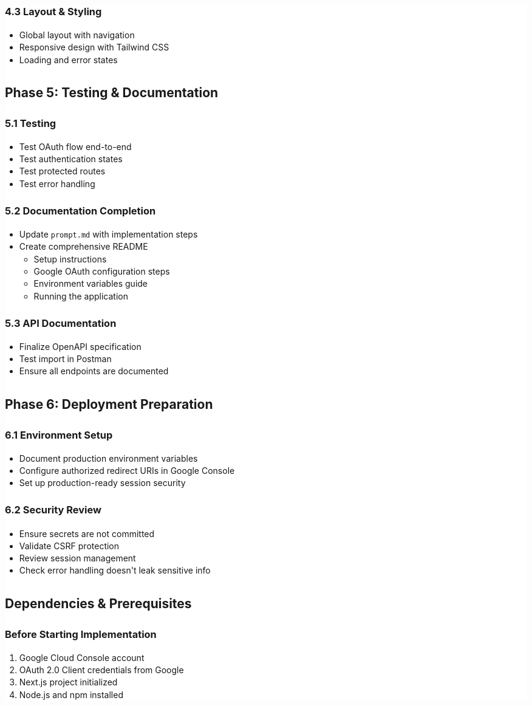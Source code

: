 ### 4.3 Layout & Styling
- Global layout with navigation
- Responsive design with Tailwind CSS
- Loading and error states

## Phase 5: Testing & Documentation

### 5.1 Testing
- Test OAuth flow end-to-end
- Test authentication states
- Test protected routes
- Test error handling

### 5.2 Documentation Completion
- Update `prompt.md` with implementation steps
- Create comprehensive README
  - Setup instructions
  - Google OAuth configuration steps
  - Environment variables guide
  - Running the application

### 5.3 API Documentation
- Finalize OpenAPI specification
- Test import in Postman
- Ensure all endpoints are documented

## Phase 6: Deployment Preparation

### 6.1 Environment Setup
- Document production environment variables
- Configure authorized redirect URIs in Google Console
- Set up production-ready session security

### 6.2 Security Review
- Ensure secrets are not committed
- Validate CSRF protection
- Review session management
- Check error handling doesn't leak sensitive info

## Dependencies & Prerequisites

### Before Starting Implementation
1. Google Cloud Console account
2. OAuth 2.0 Client credentials from Google
3. Next.js project initialized
4. Node.js and npm installed
